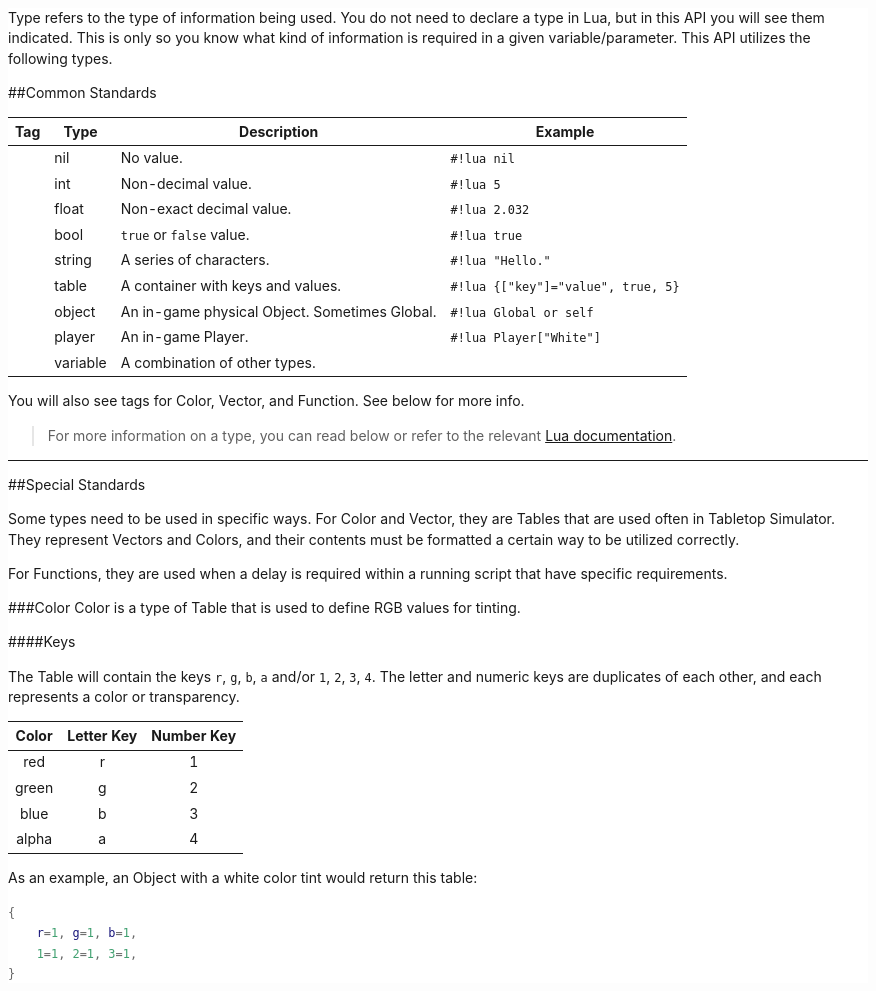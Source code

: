 Type refers to the type of information being used. You do not need to declare a type in Lua, but in this API you will see them indicated. This is only so you know what kind of information is required in a given variable/parameter. This API utilizes the following types.

##Common Standards

Tag | Type | Description | Example
-- | -- | -- | --
[<span class="tag nil"></span>](types.md)&nbsp;| nil | No value. | `#!lua nil`
[<span class="tag int"></span>](types.md)&nbsp;| int | Non-decimal value. | `#!lua 5`
[<span class="tag flo"></span>](types.md)&nbsp;| float | Non-exact decimal value. | `#!lua 2.032`
[<span class="tag boo"></span>](types.md)&nbsp;| bool | `true` or `false` value. | `#!lua true`
[<span class="tag str"></span>](types.md)&nbsp;| string | A series of characters. | `#!lua "Hello."`
[<span class="tag tab"></span>](types.md)&nbsp;| table | A container with keys and values. | `#!lua {["key"]="value", true, 5}`
[<span class="tag obj"></span>](types.md)&nbsp;| object | An in-game physical Object. Sometimes Global. | `#!lua Global or self`
[<span class="tag pla"></span>](types.md)&nbsp;| player | An in-game Player. | `#!lua Player["White"]`
[<span class="tag var"></span>](types.md)&nbsp;| variable | A combination of other types. |

You will also see tags for Color, Vector, and Function. See below for more info.

> For more information on a type, you can read below or refer to the relevant [Lua documentation](https://www.lua.org/manual/5.1/manual.html#2.2).

---

##Special Standards

Some types need to be used in specific ways. For Color and Vector, they are Tables that are used often in Tabletop Simulator. They represent Vectors and Colors, and their contents must be formatted a certain way to be utilized correctly.

For Functions, they are used when a delay is required within a running script that have specific requirements.

###Color
<span class="tag col"></span> Color is a type of Table that is used to define RGB values for tinting.

####Keys

The Table will contain the keys `r`, `g`, `b`, `a` and/or `1`, `2`, `3`, `4`. The letter and numeric keys are duplicates of each other, and each represents a color or transparency.

Color | Letter Key | Number Key
:--: | :--: | :--:
red | r | 1
green | g | 2
blue | b | 3
alpha | a | 4

As an example, an Object with a white color tint would return this table:
``` Lua
{
    r=1, g=1, b=1,
    1=1, 2=1, 3=1,
}
```
